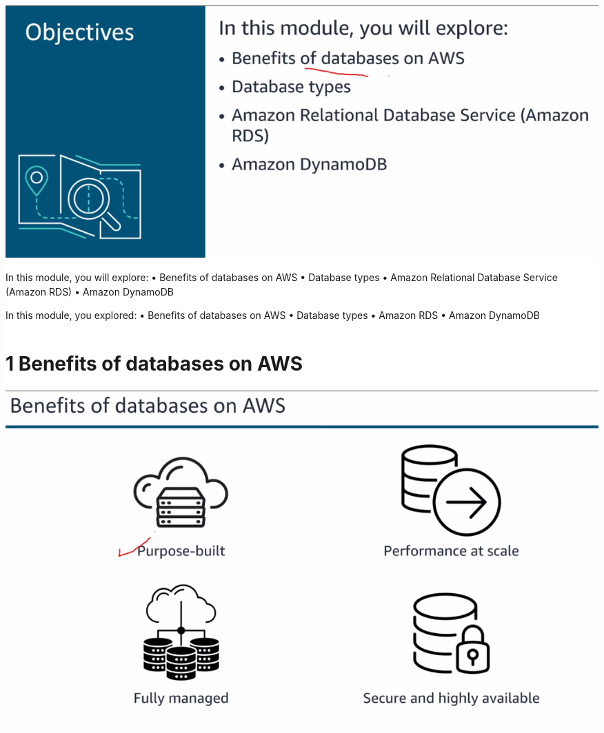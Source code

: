 
![](image/Pasted%20image%2020231013110311.png)

In this module, you will explore:
• Benefits of databases on AWS 
• Database types 
• Amazon Relational Database Service (Amazon RDS) 
• Amazon DynamoDB

In this module, you explored:
• Benefits of databases on AWS 
• Database types 
• Amazon RDS
• Amazon DynamoDB


# 1 Benefits of databases on AWS 


![](image/Pasted%20image%2020231013110413.png)

